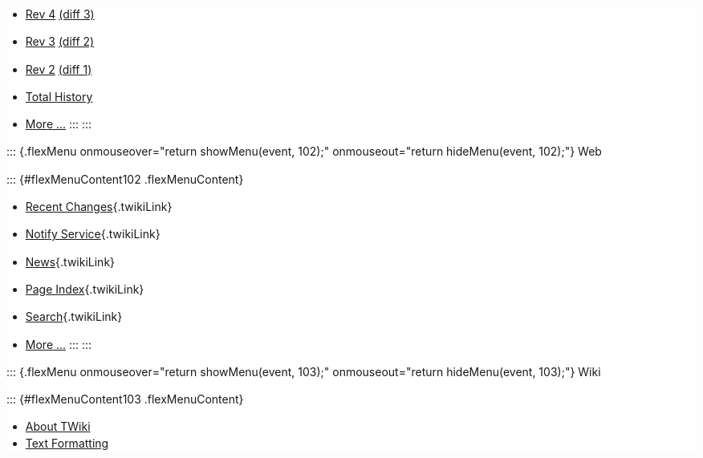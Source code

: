 

-   [Rev
    4](http://www.program-transformation.org/view/Transform/DecompilationAnakrinoTest?rev=1.4)
    [(diff 3)](http://www.program-transformation.org/rdiff/Transform/DecompilationAnakrinoTest?rev1=1.4&rev2=1.3)
-   [Rev
    3](http://www.program-transformation.org/view/Transform/DecompilationAnakrinoTest?rev=1.3)
    [(diff 2)](http://www.program-transformation.org/rdiff/Transform/DecompilationAnakrinoTest?rev1=1.3&rev2=1.2)
-   [Rev
    2](http://www.program-transformation.org/view/Transform/DecompilationAnakrinoTest?rev=1.2)
    [(diff 1)](http://www.program-transformation.org/rdiff/Transform/DecompilationAnakrinoTest?rev1=1.2&rev2=1.1)
-   [Total
    History](http://www.program-transformation.org/rdiff/Transform/DecompilationAnakrinoTest)



-   [More
    \...](http://www.program-transformation.org/oops/Transform/DecompilationAnakrinoTest?template=oopsmore&param1=1.4&param2=1.4)
:::
:::

::: {.flexMenu onmouseover="return showMenu(event, 102);" onmouseout="return hideMenu(event, 102);"}
Web

::: {#flexMenuContent102 .flexMenuContent}
-   [Recent Changes](WebChanges){.twikiLink}
-   [Notify Service](WebNotify){.twikiLink}
-   [News](WebNews){.twikiLink}



-   [Page Index](WebIndex){.twikiLink}
-   [Search](WebSearch){.twikiLink}



-   [More
    \...](http://www.program-transformation.org/oops/Transform/DecompilationAnakrinoTest?template=oopsmore&param1=1.4&param2=1.4)
:::
:::

::: {.flexMenu onmouseover="return showMenu(event, 103);" onmouseout="return hideMenu(event, 103);"}
Wiki

::: {#flexMenuContent103 .flexMenuContent}
-   [About
    TWiki](http://www.program-transformation.org/view/TWiki/WebHome)
-   [Text
    Formatting](http://www.program-transformation.org/view/TWiki/TextFormattingRules)


